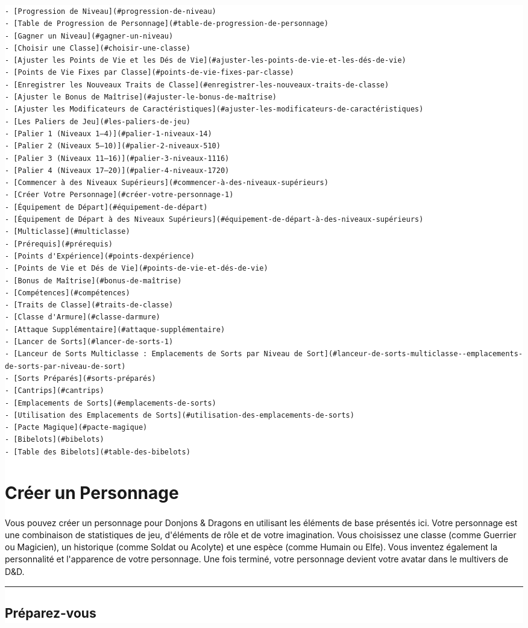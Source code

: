     - [Progression de Niveau](#progression-de-niveau)
    - [Table de Progression de Personnage](#table-de-progression-de-personnage)
    - [Gagner un Niveau](#gagner-un-niveau)
    - [Choisir une Classe](#choisir-une-classe)
    - [Ajuster les Points de Vie et les Dés de Vie](#ajuster-les-points-de-vie-et-les-dés-de-vie)
    - [Points de Vie Fixes par Classe](#points-de-vie-fixes-par-classe)
    - [Enregistrer les Nouveaux Traits de Classe](#enregistrer-les-nouveaux-traits-de-classe)
    - [Ajuster le Bonus de Maîtrise](#ajuster-le-bonus-de-maîtrise)
    - [Ajuster les Modificateurs de Caractéristiques](#ajuster-les-modificateurs-de-caractéristiques)
    - [Les Paliers de Jeu](#les-paliers-de-jeu)
    - [Palier 1 (Niveaux 1–4)](#palier-1-niveaux-14)
    - [Palier 2 (Niveaux 5–10)](#palier-2-niveaux-510)
    - [Palier 3 (Niveaux 11–16)](#palier-3-niveaux-1116)
    - [Palier 4 (Niveaux 17–20)](#palier-4-niveaux-1720)
    - [Commencer à des Niveaux Supérieurs](#commencer-à-des-niveaux-supérieurs)
    - [Créer Votre Personnage](#créer-votre-personnage-1)
    - [Équipement de Départ](#équipement-de-départ)
    - [Équipement de Départ à des Niveaux Supérieurs](#équipement-de-départ-à-des-niveaux-supérieurs)
    - [Multiclasse](#multiclasse)
    - [Prérequis](#prérequis)
    - [Points d'Expérience](#points-dexpérience)
    - [Points de Vie et Dés de Vie](#points-de-vie-et-dés-de-vie)
    - [Bonus de Maîtrise](#bonus-de-maîtrise)
    - [Compétences](#compétences)
    - [Traits de Classe](#traits-de-classe)
    - [Classe d'Armure](#classe-darmure)
    - [Attaque Supplémentaire](#attaque-supplémentaire)
    - [Lancer de Sorts](#lancer-de-sorts-1)
    - [Lanceur de Sorts Multiclasse : Emplacements de Sorts par Niveau de Sort](#lanceur-de-sorts-multiclasse--emplacements-de-sorts-par-niveau-de-sort)
    - [Sorts Préparés](#sorts-préparés)
    - [Cantrips](#cantrips)
    - [Emplacements de Sorts](#emplacements-de-sorts)
    - [Utilisation des Emplacements de Sorts](#utilisation-des-emplacements-de-sorts)
    - [Pacte Magique](#pacte-magique)
    - [Bibelots](#bibelots)
    - [Table des Bibelots](#table-des-bibelots)

# Créer un Personnage

Vous pouvez créer un personnage pour Donjons & Dragons en utilisant les éléments de base présentés ici. Votre personnage est une combinaison de statistiques de jeu, d'éléments de rôle et de votre imagination. Vous choisissez une classe (comme Guerrier ou Magicien), un historique (comme Soldat ou Acolyte) et une espèce (comme Humain ou Elfe). Vous inventez également la personnalité et l'apparence de votre personnage. Une fois terminé, votre personnage devient votre avatar dans le multivers de D&D.

---

## Préparez-vous
